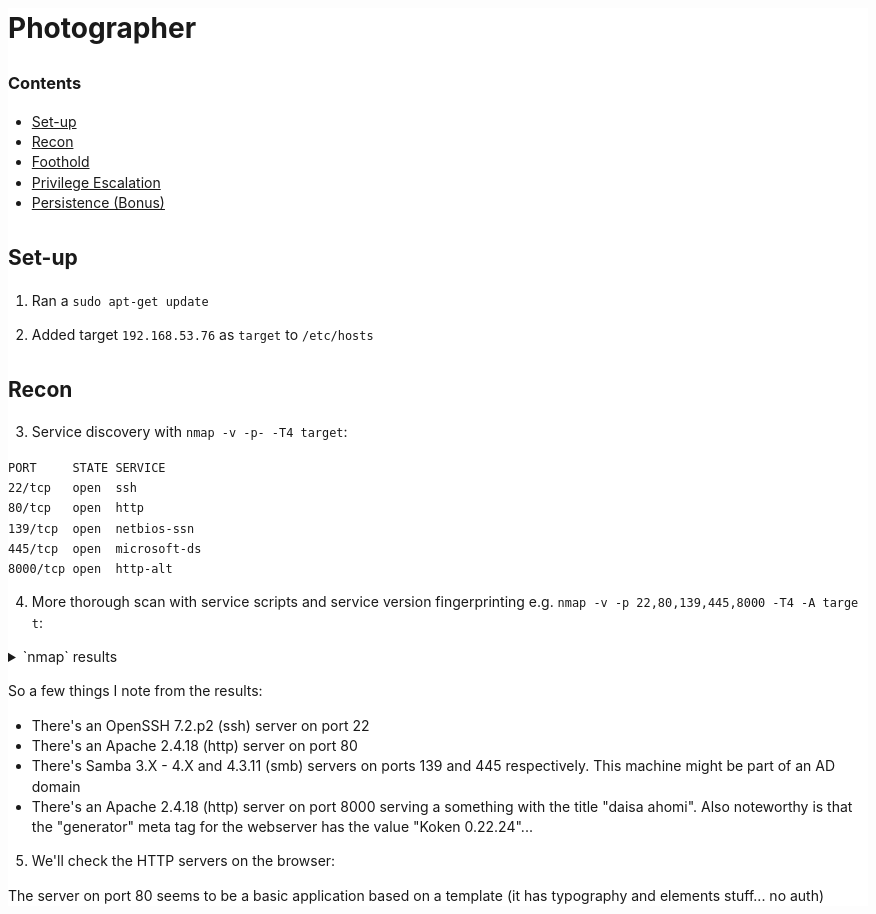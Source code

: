 # Photographer

### Contents

- [Set-up](#set-up)
- [Recon](#recon)
- [Foothold](#foothold)
- [Privilege Escalation](#privilege-escalation)
- [Persistence (Bonus)](#persistence-bonus)

## Set-up

1) Ran a `sudo apt-get update`

2) Added target `192.168.53.76` as `target` to `/etc/hosts`

## Recon 

3) Service discovery with `nmap -v -p- -T4 target`:

```
PORT     STATE SERVICE
22/tcp   open  ssh
80/tcp   open  http
139/tcp  open  netbios-ssn
445/tcp  open  microsoft-ds
8000/tcp open  http-alt
```

4) More thorough scan with service scripts and service version fingerprinting e.g. `nmap -v -p 22,80,139,445,8000 -T4 -A target`:


<details><summary>`nmap` results</summary></details>

So a few things I note from the results:

- There's an OpenSSH 7.2.p2 (ssh) server on port 22
- There's an Apache 2.4.18 (http) server on port 80
- There's Samba 3.X - 4.X and 4.3.11 (smb) servers on ports 139 and 445 respectively. This machine might be part of an AD domain
- There's an Apache 2.4.18 (http) server on port 8000 serving a something with the title "daisa ahomi". Also noteworthy is that the "generator" meta tag for the webserver has the value "Koken 0.22.24"...

5) We'll check the HTTP servers on the browser:

The server on port 80 seems to be a basic application based on a template (it has typography and elements stuff... no auth)
